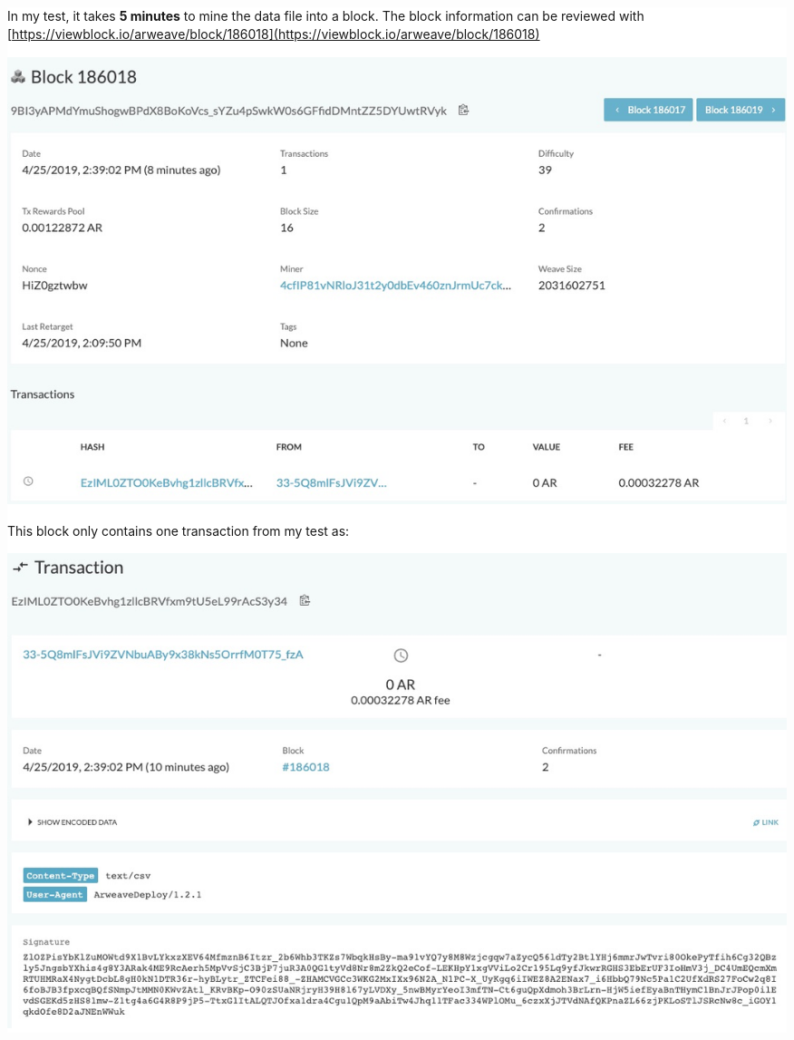 In my test, it takes **5 minutes** to mine the data file into a block. The block information can be reviewed with [https://viewblock.io/arweave/block/186018](https://viewblock.io/arweave/block/186018)

<img src="img/block.jpg" width=1000 />

This block only contains one transaction from my test as:

<img src="img/tx.jpg" width=1000 />
